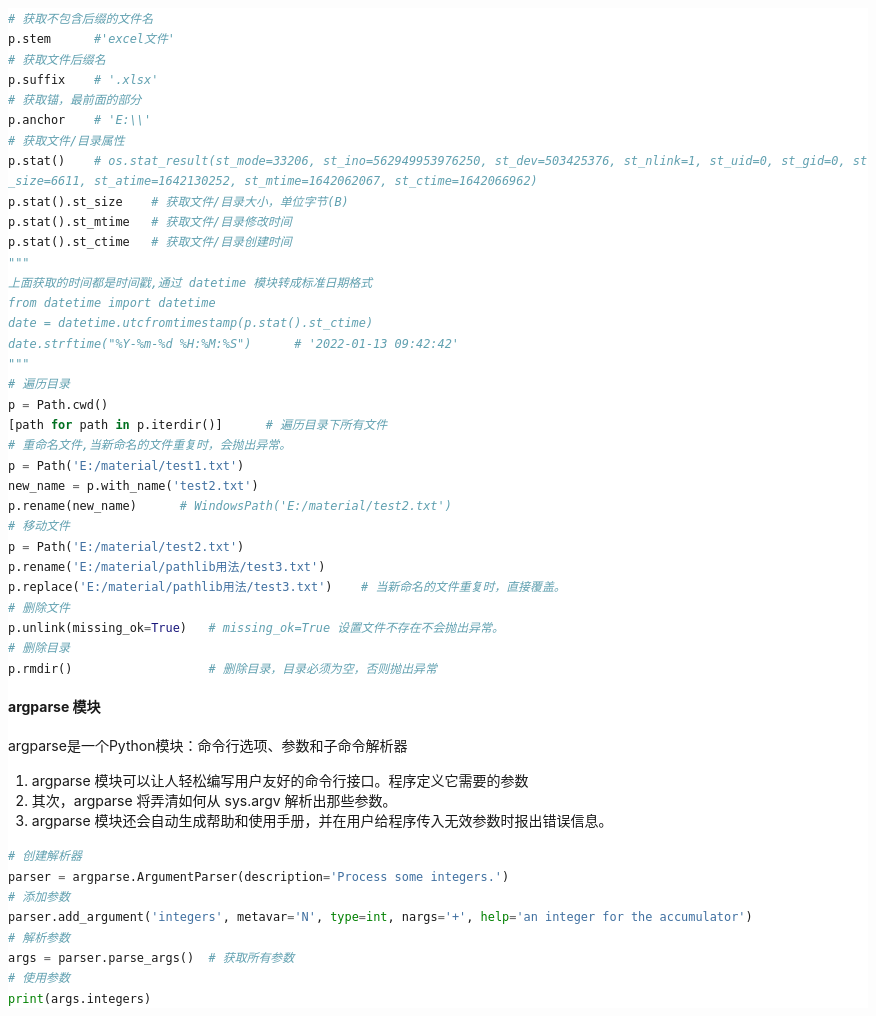 ```python
# 获取不包含后缀的文件名
p.stem		#'excel文件'
# 获取文件后缀名
p.suffix	# '.xlsx'
# 获取锚，最前面的部分
p.anchor	# 'E:\\'
# 获取文件/目录属性
p.stat()	# os.stat_result(st_mode=33206, st_ino=562949953976250, st_dev=503425376, st_nlink=1, st_uid=0, st_gid=0, st_size=6611, st_atime=1642130252, st_mtime=1642062067, st_ctime=1642066962)
p.stat().st_size	# 获取文件/目录大小，单位字节(B)
p.stat().st_mtime	# 获取文件/目录修改时间
p.stat().st_ctime	# 获取文件/目录创建时间
"""
上面获取的时间都是时间戳,通过 datetime 模块转成标准日期格式
from datetime import datetime
date = datetime.utcfromtimestamp(p.stat().st_ctime)
date.strftime("%Y-%m-%d %H:%M:%S")      # '2022-01-13 09:42:42'
"""
# 遍历目录
p = Path.cwd()
[path for path in p.iterdir()]		# 遍历目录下所有文件
# 重命名文件,当新命名的文件重复时，会抛出异常。
p = Path('E:/material/test1.txt')
new_name = p.with_name('test2.txt')
p.rename(new_name)		# WindowsPath('E:/material/test2.txt')
# 移动文件
p = Path('E:/material/test2.txt')
p.rename('E:/material/pathlib用法/test3.txt')
p.replace('E:/material/pathlib用法/test3.txt')	# 当新命名的文件重复时，直接覆盖。
# 删除文件
p.unlink(missing_ok=True)	# missing_ok=True 设置文件不存在不会抛出异常。
# 删除目录
p.rmdir()					# 删除目录，目录必须为空，否则抛出异常
```



#### argparse 模块

argparse是一个Python模块：命令行选项、参数和子命令解析器

1. argparse 模块可以让人轻松编写用户友好的命令行接口。程序定义它需要的参数
2. 其次，argparse 将弄清如何从 sys.argv 解析出那些参数。
3. argparse 模块还会自动生成帮助和使用手册，并在用户给程序传入无效参数时报出错误信息。

```python
# 创建解析器
parser = argparse.ArgumentParser(description='Process some integers.')
# 添加参数
parser.add_argument('integers', metavar='N', type=int, nargs='+', help='an integer for the accumulator')
# 解析参数
args = parser.parse_args()  # 获取所有参数
# 使用参数
print(args.integers)
```
